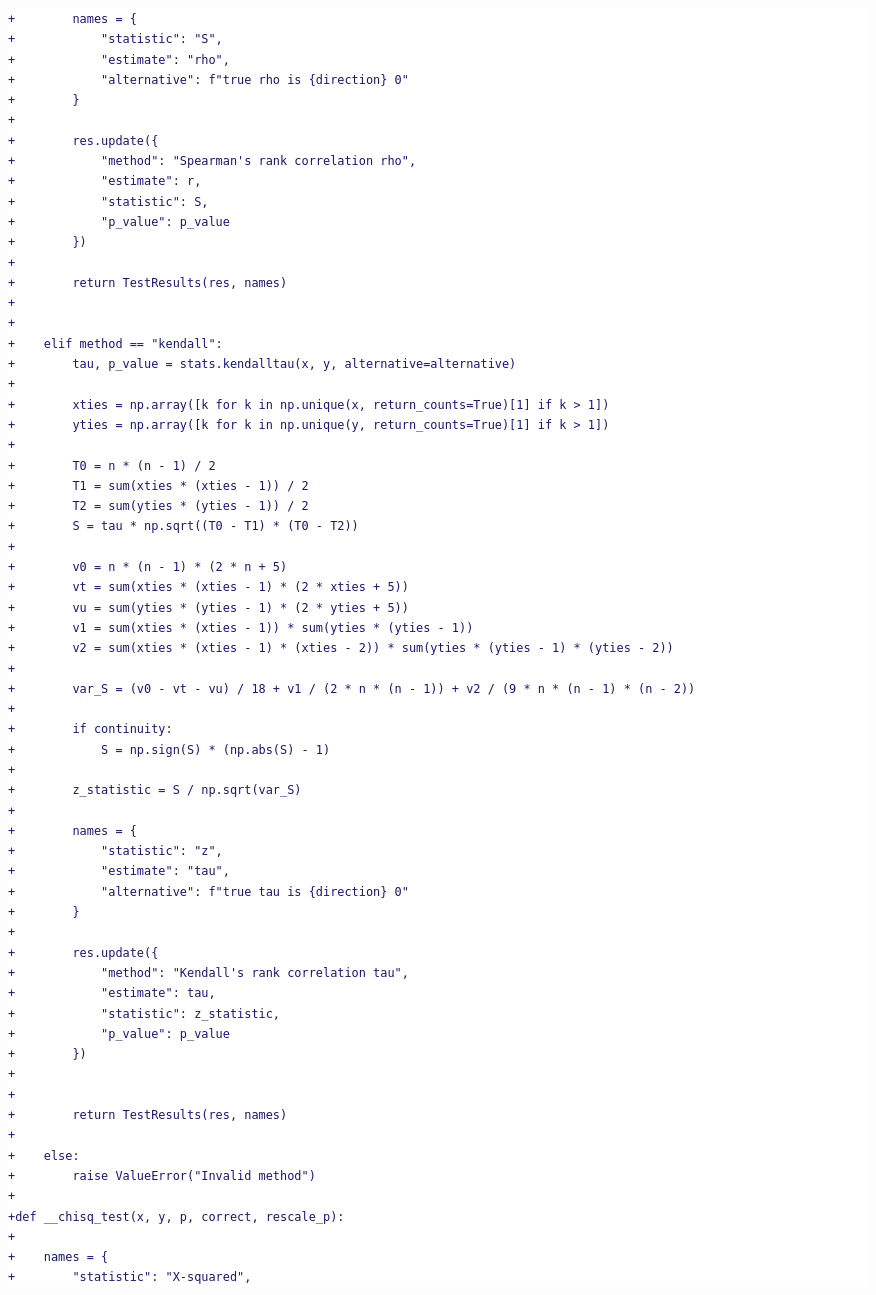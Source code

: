 ```diff
+        names = {
+            "statistic": "S",
+            "estimate": "rho",
+            "alternative": f"true rho is {direction} 0"
+        }
+        
+        res.update({
+            "method": "Spearman's rank correlation rho",
+            "estimate": r,
+            "statistic": S,
+            "p_value": p_value
+        })
+        
+        return TestResults(res, names)
+    
+    
+    elif method == "kendall":
+        tau, p_value = stats.kendalltau(x, y, alternative=alternative)
+        
+        xties = np.array([k for k in np.unique(x, return_counts=True)[1] if k > 1])
+        yties = np.array([k for k in np.unique(y, return_counts=True)[1] if k > 1])
+
+        T0 = n * (n - 1) / 2
+        T1 = sum(xties * (xties - 1)) / 2
+        T2 = sum(yties * (yties - 1)) / 2
+        S = tau * np.sqrt((T0 - T1) * (T0 - T2))
+        
+        v0 = n * (n - 1) * (2 * n + 5)
+        vt = sum(xties * (xties - 1) * (2 * xties + 5))
+        vu = sum(yties * (yties - 1) * (2 * yties + 5))
+        v1 = sum(xties * (xties - 1)) * sum(yties * (yties - 1))
+        v2 = sum(xties * (xties - 1) * (xties - 2)) * sum(yties * (yties - 1) * (yties - 2))
+        
+        var_S = (v0 - vt - vu) / 18 + v1 / (2 * n * (n - 1)) + v2 / (9 * n * (n - 1) * (n - 2))
+        
+        if continuity:
+            S = np.sign(S) * (np.abs(S) - 1)
+        
+        z_statistic = S / np.sqrt(var_S)
+        
+        names = {
+            "statistic": "z",
+            "estimate": "tau",
+            "alternative": f"true tau is {direction} 0"
+        }
+        
+        res.update({
+            "method": "Kendall's rank correlation tau",
+            "estimate": tau,
+            "statistic": z_statistic,
+            "p_value": p_value
+        })
+        
+        
+        return TestResults(res, names)
+
+    else:
+        raise ValueError("Invalid method")
+
+def __chisq_test(x, y, p, correct, rescale_p):
+        
+    names = {
+        "statistic": "X-squared",
```